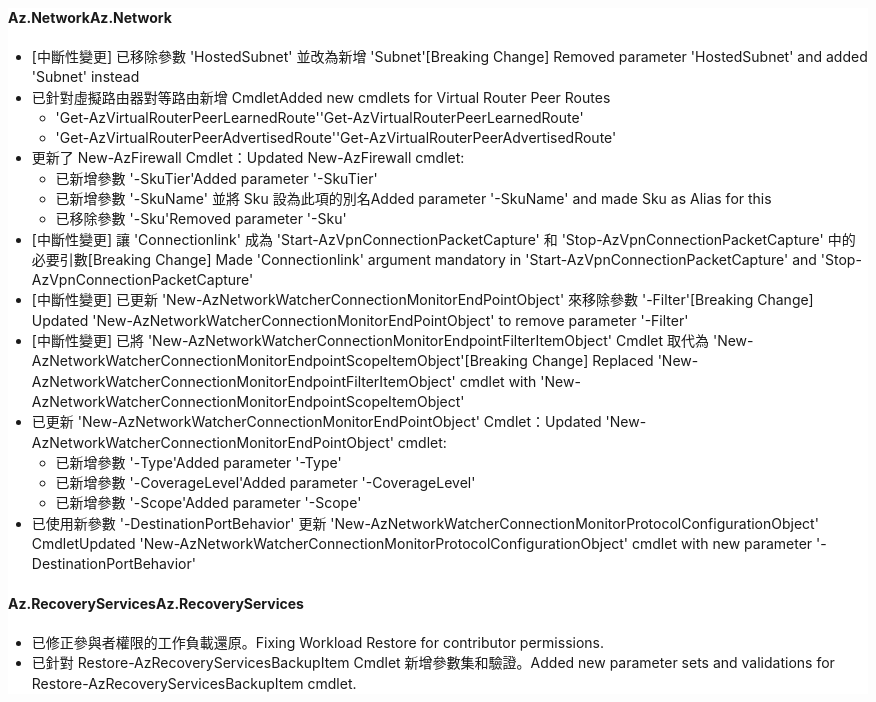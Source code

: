 #### <a name="aznetwork"></a><span data-ttu-id="e5c6c-346">Az.Network</span><span class="sxs-lookup"><span data-stu-id="e5c6c-346">Az.Network</span></span>
* <span data-ttu-id="e5c6c-347">[中斷性變更] 已移除參數 'HostedSubnet' 並改為新增 'Subnet'</span><span class="sxs-lookup"><span data-stu-id="e5c6c-347">[Breaking Change] Removed parameter 'HostedSubnet' and added 'Subnet' instead</span></span>
* <span data-ttu-id="e5c6c-348">已針對虛擬路由器對等路由新增 Cmdlet</span><span class="sxs-lookup"><span data-stu-id="e5c6c-348">Added new cmdlets for Virtual Router Peer Routes</span></span>
    - <span data-ttu-id="e5c6c-349">'Get-AzVirtualRouterPeerLearnedRoute'</span><span class="sxs-lookup"><span data-stu-id="e5c6c-349">'Get-AzVirtualRouterPeerLearnedRoute'</span></span>
    - <span data-ttu-id="e5c6c-350">'Get-AzVirtualRouterPeerAdvertisedRoute'</span><span class="sxs-lookup"><span data-stu-id="e5c6c-350">'Get-AzVirtualRouterPeerAdvertisedRoute'</span></span>
* <span data-ttu-id="e5c6c-351">更新了 New-AzFirewall Cmdlet：</span><span class="sxs-lookup"><span data-stu-id="e5c6c-351">Updated New-AzFirewall cmdlet:</span></span>
    - <span data-ttu-id="e5c6c-352">已新增參數 '-SkuTier'</span><span class="sxs-lookup"><span data-stu-id="e5c6c-352">Added parameter '-SkuTier'</span></span>
    - <span data-ttu-id="e5c6c-353">已新增參數 '-SkuName' 並將 Sku 設為此項的別名</span><span class="sxs-lookup"><span data-stu-id="e5c6c-353">Added parameter '-SkuName' and made Sku as Alias for this</span></span>
    - <span data-ttu-id="e5c6c-354">已移除參數 '-Sku'</span><span class="sxs-lookup"><span data-stu-id="e5c6c-354">Removed parameter '-Sku'</span></span>
* <span data-ttu-id="e5c6c-355">[中斷性變更] 讓 'Connectionlink' 成為 'Start-AzVpnConnectionPacketCapture' 和 'Stop-AzVpnConnectionPacketCapture' 中的必要引數</span><span class="sxs-lookup"><span data-stu-id="e5c6c-355">[Breaking Change] Made 'Connectionlink' argument mandatory in 'Start-AzVpnConnectionPacketCapture' and 'Stop-AzVpnConnectionPacketCapture'</span></span>
* <span data-ttu-id="e5c6c-356">[中斷性變更] 已更新 'New-AzNetworkWatcherConnectionMonitorEndPointObject' 來移除參數 '-Filter'</span><span class="sxs-lookup"><span data-stu-id="e5c6c-356">[Breaking Change] Updated 'New-AzNetworkWatcherConnectionMonitorEndPointObject' to remove parameter '-Filter'</span></span>
* <span data-ttu-id="e5c6c-357">[中斷性變更] 已將 'New-AzNetworkWatcherConnectionMonitorEndpointFilterItemObject' Cmdlet 取代為 'New-AzNetworkWatcherConnectionMonitorEndpointScopeItemObject'</span><span class="sxs-lookup"><span data-stu-id="e5c6c-357">[Breaking Change] Replaced 'New-AzNetworkWatcherConnectionMonitorEndpointFilterItemObject' cmdlet with 'New-AzNetworkWatcherConnectionMonitorEndpointScopeItemObject'</span></span>
* <span data-ttu-id="e5c6c-358">已更新 'New-AzNetworkWatcherConnectionMonitorEndPointObject' Cmdlet：</span><span class="sxs-lookup"><span data-stu-id="e5c6c-358">Updated 'New-AzNetworkWatcherConnectionMonitorEndPointObject' cmdlet:</span></span>
    - <span data-ttu-id="e5c6c-359">已新增參數 '-Type'</span><span class="sxs-lookup"><span data-stu-id="e5c6c-359">Added parameter '-Type'</span></span>
    - <span data-ttu-id="e5c6c-360">已新增參數 '-CoverageLevel'</span><span class="sxs-lookup"><span data-stu-id="e5c6c-360">Added parameter '-CoverageLevel'</span></span>
    - <span data-ttu-id="e5c6c-361">已新增參數 '-Scope'</span><span class="sxs-lookup"><span data-stu-id="e5c6c-361">Added parameter '-Scope'</span></span>
* <span data-ttu-id="e5c6c-362">已使用新參數 '-DestinationPortBehavior' 更新 'New-AzNetworkWatcherConnectionMonitorProtocolConfigurationObject' Cmdlet</span><span class="sxs-lookup"><span data-stu-id="e5c6c-362">Updated 'New-AzNetworkWatcherConnectionMonitorProtocolConfigurationObject' cmdlet with new parameter '-DestinationPortBehavior'</span></span>

#### <a name="azrecoveryservices"></a><span data-ttu-id="e5c6c-363">Az.RecoveryServices</span><span class="sxs-lookup"><span data-stu-id="e5c6c-363">Az.RecoveryServices</span></span>
* <span data-ttu-id="e5c6c-364">已修正參與者權限的工作負載還原。</span><span class="sxs-lookup"><span data-stu-id="e5c6c-364">Fixing Workload Restore for contributor permissions.</span></span>
* <span data-ttu-id="e5c6c-365">已針對 Restore-AzRecoveryServicesBackupItem Cmdlet 新增參數集和驗證。</span><span class="sxs-lookup"><span data-stu-id="e5c6c-365">Added new parameter sets and validations for Restore-AzRecoveryServicesBackupItem cmdlet.</span></span>
